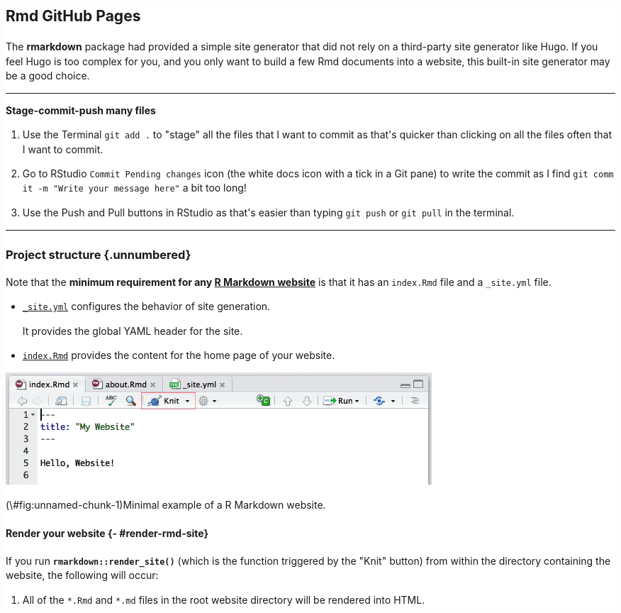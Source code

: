 ## Rmd GitHub Pages

The **rmarkdown** package had provided a simple site generator that did not rely on a third-party site generator like Hugo. If you feel Hugo is too complex for you, and you only want to build a few Rmd documents into a website, this built-in site generator may be a good choice. 



___

**Stage-commit-push many files**

1.  Use the Terminal `git add .` to "stage" all the files that I want to commit as that's quicker than clicking on all the files often that I want to commit.

2.  Go to RStudio `Commit Pending changes` icon (the white docs icon with a tick in a Git pane) to write the commit as I find `git commit -m "Write your message here"` a bit too long!

3.  Use the Push and Pull buttons in RStudio as that's easier than typing `git push` or `git pull` in the terminal.

--------------------------------------------------------------------------------

### Project structure {.unnumbered}

Note that the **minimum requirement for any [R Markdown website](https://bookdown.org/yihui/rmarkdown/rmarkdown-site.html)** is that it has an `index.Rmd` file and a `_site.yml` file. 

- <a href="#site">`_site.yml`</a> configures the behavior of site generation.

  It provides the global YAML header for the site.

- <a href="#index">`index.Rmd`</a> provides the content for the home page of your website.

<div class="figure">
<img src="images/site-page.png" alt="Minimal example of a R Markdown website." width="601" />
<p class="caption">(\#fig:unnamed-chunk-1)Minimal example of a R Markdown website.</p>
</div>

#### Render your website {- #render-rmd-site}

If you run **`rmarkdown::render_site()`** (which is the function triggered by the "Knit" button) from within the directory containing the website, the following will occur:

1. All of the `*.Rmd` and `*.md` files in the root website directory will be rendered into HTML. 
